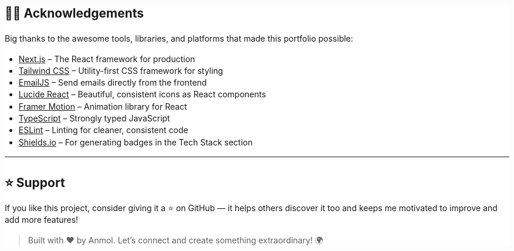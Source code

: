 ## 🙋‍♀️ Acknowledgements

Big thanks to the awesome tools, libraries, and platforms that made this portfolio possible:

- [Next.js](https://nextjs.org/) – The React framework for production
- [Tailwind CSS](https://tailwindcss.com/) – Utility-first CSS framework for styling
- [EmailJS](https://www.emailjs.com/) – Send emails directly from the frontend
- [Lucide React](https://lucide.dev/) – Beautiful, consistent icons as React components
- [Framer Motion](https://www.framer.com/motion/) – Animation library for React
- [TypeScript](https://www.typescriptlang.org/) – Strongly typed JavaScript
- [ESLint](https://eslint.org/) – Linting for cleaner, consistent code
- [Shields.io](https://shields.io/) – For generating badges in the Tech Stack section

---
## ⭐ Support

If you like this project, consider giving it a ⭐ on GitHub — it helps others discover it too and keeps me motivated to improve and add more features!

> Built with ❤️ by Anmol. Let’s connect and create something extraordinary! 🌍



